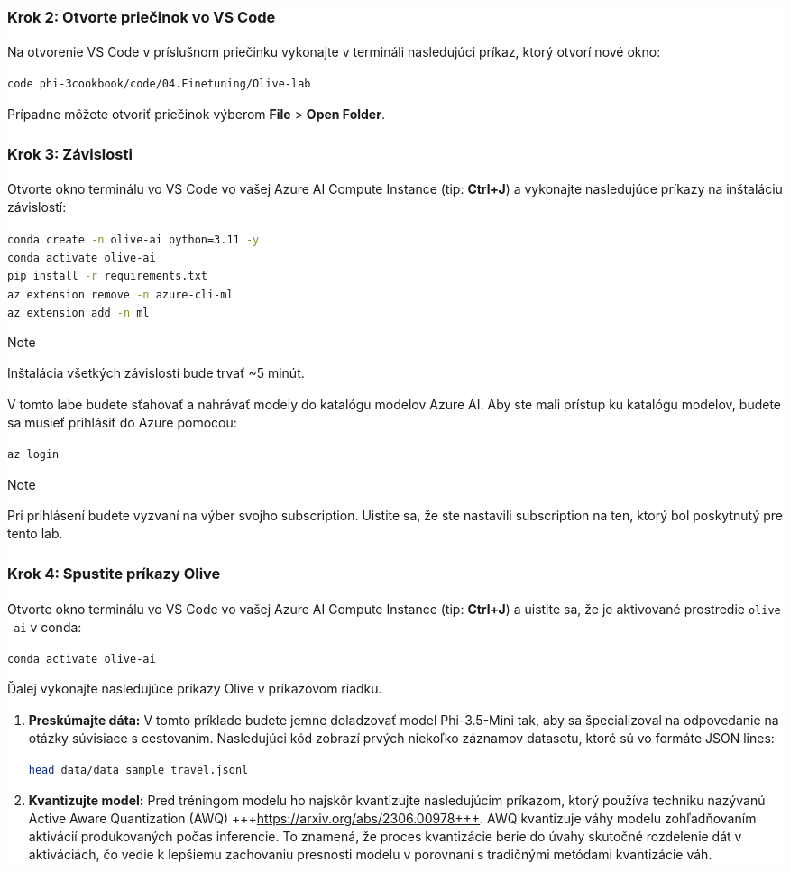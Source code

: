 ### Krok 2: Otvorte priečinok vo VS Code

Na otvorenie VS Code v príslušnom priečinku vykonajte v termináli nasledujúci príkaz, ktorý otvorí nové okno:

```bash
code phi-3cookbook/code/04.Finetuning/Olive-lab
```

Prípadne môžete otvoriť priečinok výberom **File** > **Open Folder**.

### Krok 3: Závislosti

Otvorte okno terminálu vo VS Code vo vašej Azure AI Compute Instance (tip: **Ctrl+J**) a vykonajte nasledujúce príkazy na inštaláciu závislostí:

```bash
conda create -n olive-ai python=3.11 -y
conda activate olive-ai
pip install -r requirements.txt
az extension remove -n azure-cli-ml
az extension add -n ml
```

> [!NOTE]
> Inštalácia všetkých závislostí bude trvať ~5 minút.

V tomto labe budete sťahovať a nahrávať modely do katalógu modelov Azure AI. Aby ste mali prístup ku katalógu modelov, budete sa musieť prihlásiť do Azure pomocou:

```bash
az login
```

> [!NOTE]
> Pri prihlásení budete vyzvaní na výber svojho subscription. Uistite sa, že ste nastavili subscription na ten, ktorý bol poskytnutý pre tento lab.

### Krok 4: Spustite príkazy Olive 

Otvorte okno terminálu vo VS Code vo vašej Azure AI Compute Instance (tip: **Ctrl+J**) a uistite sa, že je aktivované prostredie `olive-ai` v conda:

```bash
conda activate olive-ai
```

Ďalej vykonajte nasledujúce príkazy Olive v príkazovom riadku.

1. **Preskúmajte dáta:** V tomto príklade budete jemne doladzovať model Phi-3.5-Mini tak, aby sa špecializoval na odpovedanie na otázky súvisiace s cestovaním. Nasledujúci kód zobrazí prvých niekoľko záznamov datasetu, ktoré sú vo formáte JSON lines:

    ```bash
    head data/data_sample_travel.jsonl
    ```
2. **Kvantizujte model:** Pred tréningom modelu ho najskôr kvantizujte nasledujúcim príkazom, ktorý používa techniku nazývanú Active Aware Quantization (AWQ) +++https://arxiv.org/abs/2306.00978+++. AWQ kvantizuje váhy modelu zohľadňovaním aktivácií produkovaných počas inferencie. To znamená, že proces kvantizácie berie do úvahy skutočné rozdelenie dát v aktiváciách, čo vedie k lepšiemu zachovaniu presnosti modelu v porovnaní s tradičnými metódami kvantizácie váh.
